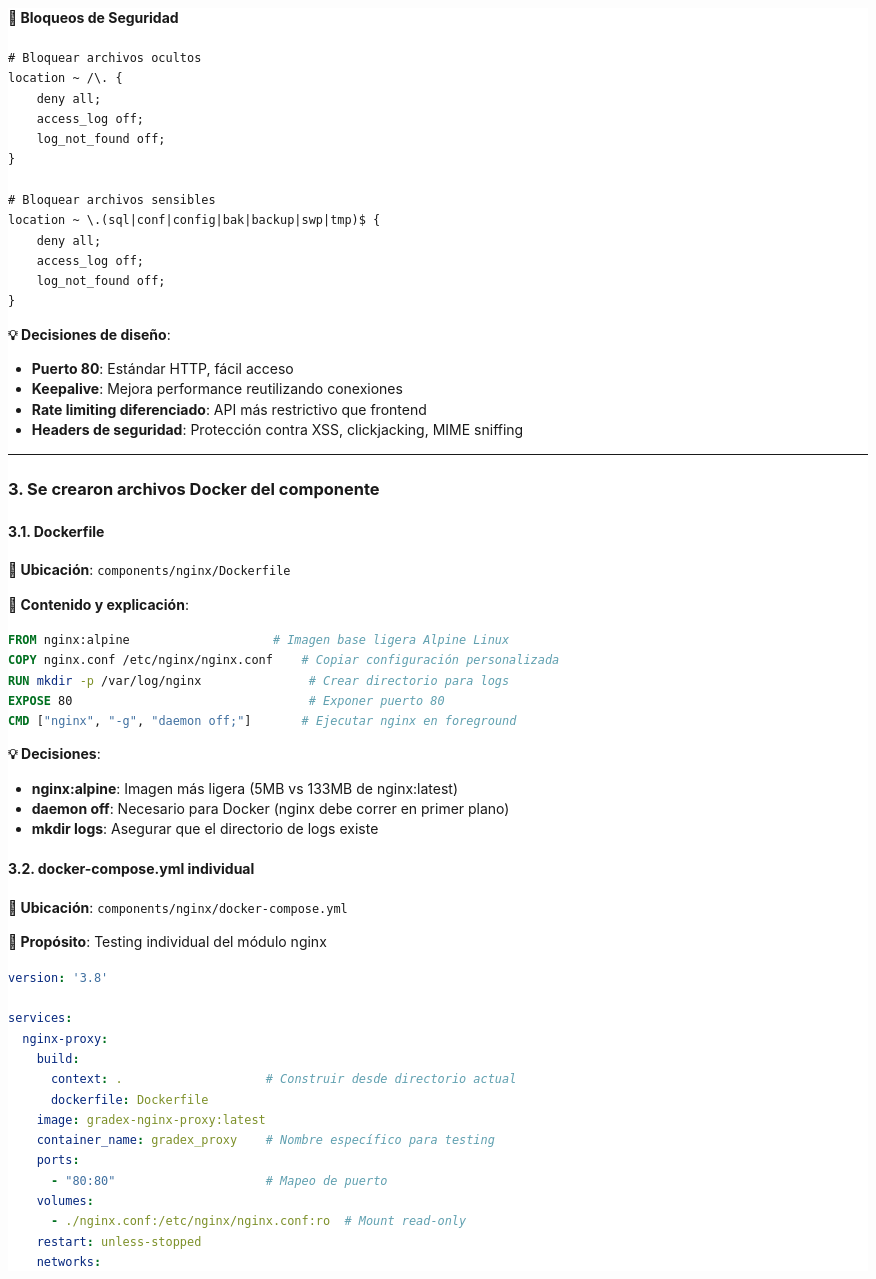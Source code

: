 #### **🚫 Bloqueos de Seguridad**
```nginx
# Bloquear archivos ocultos
location ~ /\. {
    deny all;
    access_log off;
    log_not_found off;
}

# Bloquear archivos sensibles
location ~ \.(sql|conf|config|bak|backup|swp|tmp)$ {
    deny all;
    access_log off;
    log_not_found off;
}
```

**💡 Decisiones de diseño**:
- **Puerto 80**: Estándar HTTP, fácil acceso
- **Keepalive**: Mejora performance reutilizando conexiones
- **Rate limiting diferenciado**: API más restrictivo que frontend
- **Headers de seguridad**: Protección contra XSS, clickjacking, MIME sniffing

---

### **3. Se crearon archivos Docker del componente**

#### **3.1. Dockerfile**

**📂 Ubicación**: `components/nginx/Dockerfile`

**📝 Contenido y explicación**:
```dockerfile
FROM nginx:alpine                    # Imagen base ligera Alpine Linux
COPY nginx.conf /etc/nginx/nginx.conf    # Copiar configuración personalizada
RUN mkdir -p /var/log/nginx               # Crear directorio para logs
EXPOSE 80                                 # Exponer puerto 80
CMD ["nginx", "-g", "daemon off;"]       # Ejecutar nginx en foreground
```

**💡 Decisiones**:
- **nginx:alpine**: Imagen más ligera (5MB vs 133MB de nginx:latest)
- **daemon off**: Necesario para Docker (nginx debe correr en primer plano)
- **mkdir logs**: Asegurar que el directorio de logs existe

#### **3.2. docker-compose.yml individual**

**📂 Ubicación**: `components/nginx/docker-compose.yml`

**📝 Propósito**: Testing individual del módulo nginx

```yaml
version: '3.8'

services:
  nginx-proxy:
    build:
      context: .                    # Construir desde directorio actual
      dockerfile: Dockerfile
    image: gradex-nginx-proxy:latest
    container_name: gradex_proxy    # Nombre específico para testing
    ports:
      - "80:80"                     # Mapeo de puerto
    volumes:
      - ./nginx.conf:/etc/nginx/nginx.conf:ro  # Mount read-only
    restart: unless-stopped
    networks:
```